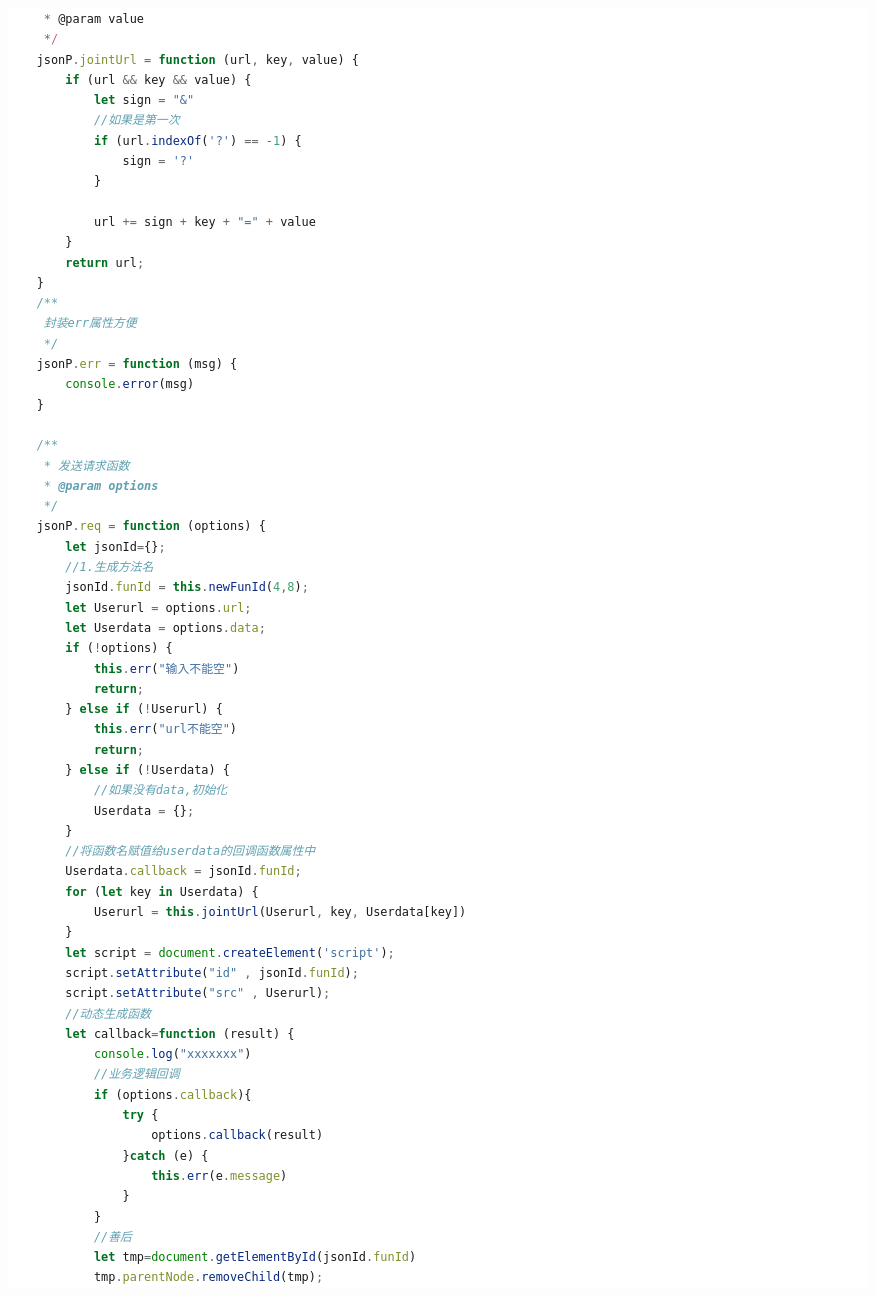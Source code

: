 ```js
     * @param value
     */
    jsonP.jointUrl = function (url, key, value) {
        if (url && key && value) {
            let sign = "&"
            //如果是第一次
            if (url.indexOf('?') == -1) {
                sign = '?'
            }

            url += sign + key + "=" + value
        }
        return url;
    }
    /**
     封装err属性方便
     */
    jsonP.err = function (msg) {
        console.error(msg)
    }

    /**
     * 发送请求函数
     * @param options
     */
    jsonP.req = function (options) {
        let jsonId={};
        //1.生成方法名
        jsonId.funId = this.newFunId(4,8);
        let Userurl = options.url;
        let Userdata = options.data;
        if (!options) {
            this.err("输入不能空")
            return;
        } else if (!Userurl) {
            this.err("url不能空")
            return;
        } else if (!Userdata) {
            //如果没有data,初始化
            Userdata = {};
        }
        //将函数名赋值给userdata的回调函数属性中
        Userdata.callback = jsonId.funId;
        for (let key in Userdata) {
            Userurl = this.jointUrl(Userurl, key, Userdata[key])
        }
        let script = document.createElement('script');
        script.setAttribute("id" , jsonId.funId);
        script.setAttribute("src" , Userurl);
        //动态生成函数
        let callback=function (result) {
            console.log("xxxxxxx")
            //业务逻辑回调
            if (options.callback){
                try {
                    options.callback(result)
                }catch (e) {
                    this.err(e.message)
                }
            }
            //善后
            let tmp=document.getElementById(jsonId.funId)
            tmp.parentNode.removeChild(tmp);
```